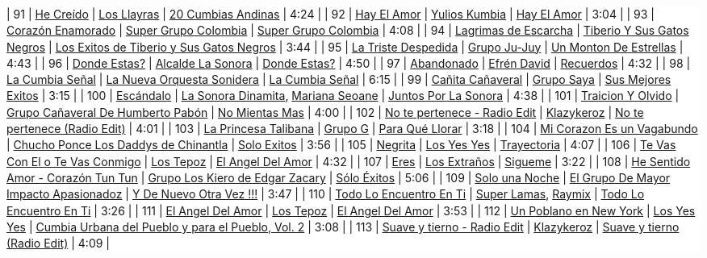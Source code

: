 | 91 | [He Creído](https://open.spotify.com/track/0VOPCehPHWW9El3rHVsNmJ) | [Los Llayras](https://open.spotify.com/artist/2ArV1M689cANDANMu9OfBz) | [20 Cumbias Andinas](https://open.spotify.com/album/5Jus6DesLl1qcvuVhlZ86R) | 4:24 |
| 92 | [Hay El Amor](https://open.spotify.com/track/1H44XT1xN2Ubxa2wLqjCDT) | [Yulios Kumbia](https://open.spotify.com/artist/2qQFSoLsMljmCc7kWiSOlH) | [Hay El Amor](https://open.spotify.com/album/3oIHwQmrJ8MwEx00jIT1tK) | 3:04 |
| 93 | [Corazón Enamorado](https://open.spotify.com/track/54PSHIY4nF4CxtwBpSOqW6) | [Super Grupo Colombia](https://open.spotify.com/artist/4VUjAlb1nGT2FW5n4CPxwi) | [Super Grupo Colombia](https://open.spotify.com/album/16b1llxcevVntDsf1HLbtK) | 4:08 |
| 94 | [Lagrimas de Escarcha](https://open.spotify.com/track/4rRX8M117ii4lulb7Iw379) | [Tiberio Y Sus Gatos Negros](https://open.spotify.com/artist/6a5iqJmvklikJ2kUIl2xl1) | [Los Exitos de Tiberio y Sus Gatos Negros](https://open.spotify.com/album/2zUls9Mq7XLfndfTtKeynj) | 3:44 |
| 95 | [La Triste Despedida](https://open.spotify.com/track/6mfl8ppmtBBtmv2sSPVkif) | [Grupo Ju\-Juy](https://open.spotify.com/artist/1pTAkO3OrwVOKUh3bfGv5m) | [Un Monton De Estrellas](https://open.spotify.com/album/42oEsxcnZj483G6zXYWpcH) | 4:43 |
| 96 | [Donde Estas?](https://open.spotify.com/track/5JKrQ2hLkjh6V8zh1MgaS5) | [Alcalde La Sonora](https://open.spotify.com/artist/6sXu0pNqYJNlS46xqSwKxZ) | [Donde Estas?](https://open.spotify.com/album/3qn9IYBLGqTUNGHfV4BaeX) | 4:50 |
| 97 | [Abandonado](https://open.spotify.com/track/3zTtqNPnbLUKTmj69JapdD) | [Efrén David](https://open.spotify.com/artist/5j8A0drRTB6kfW70XY9J2g) | [Recuerdos](https://open.spotify.com/album/3bvSVLCNLuiBqLiXt6bAN5) | 4:32 |
| 98 | [La Cumbia Señal](https://open.spotify.com/track/1NhZB15j0NfhJihKP0H1s9) | [La Nueva Orquesta Sonidera](https://open.spotify.com/artist/2R0A3pt9Ysob5m2ymaHEhB) | [La Cumbia Señal](https://open.spotify.com/album/6YTxVxs81ZfPj1afYAiGaj) | 6:15 |
| 99 | [Cañita Cañaveral](https://open.spotify.com/track/0yn0pxR5KRY2vIY2cZ7nbd) | [Grupo Saya](https://open.spotify.com/artist/2T6hbG0qQTyZglPgH7UEMP) | [Sus Mejores Exitos](https://open.spotify.com/album/7wZn8Eko5bz1vSx1zYMPJD) | 3:15 |
| 100 | [Escándalo](https://open.spotify.com/track/1MDqUM1XbzZ2wei3mrpPbA) | [La Sonora Dinamita](https://open.spotify.com/artist/13or1Wf6ipcvSIiurZATvw), [Mariana Seoane](https://open.spotify.com/artist/5erc8Dr6fyYJSoIXJKlFZV) | [Juntos Por La Sonora](https://open.spotify.com/album/0exIxyDjKib8Qbc7RTeIG5) | 4:38 |
| 101 | [Traicion Y Olvido](https://open.spotify.com/track/0Wwi4wK5m9CDxzDcqYFY7A) | [Grupo Cañaveral De Humberto Pabón](https://open.spotify.com/artist/48zixAu4wMDZwpVbOenDU7) | [No Mientas Mas](https://open.spotify.com/album/0QhW8Dh9oguR6NzoK2GmuB) | 4:00 |
| 102 | [No te pertenece \- Radio Edit](https://open.spotify.com/track/61d67uSTg6cBHopUve5hsS) | [Klazykeroz](https://open.spotify.com/artist/1scdd3RHOCWx72TOGGEBHs) | [No te pertenece \(Radio Edit\)](https://open.spotify.com/album/4OHH9wtBsz0yqCEpIzQHUo) | 4:01 |
| 103 | [La Princesa Talibana](https://open.spotify.com/track/7B7WVfPyjkowmWCvb1SXxd) | [Grupo G](https://open.spotify.com/artist/4zKNSiS1LD7OT0z3hTqRE8) | [Para Qué Llorar](https://open.spotify.com/album/1z50aUk8ypdjqTzqxuQ0ig) | 3:18 |
| 104 | [Mi Corazon Es un Vagabundo](https://open.spotify.com/track/3nbRJnQ98EG9zndfLZGorm) | [Chucho Ponce Los Daddys de Chinantla](https://open.spotify.com/artist/5Jvzp2OQHVKVVRNwrIJ9im) | [Solo Exitos](https://open.spotify.com/album/5gGkPK9scAgvwiCwC1c0Bg) | 3:56 |
| 105 | [Negrita](https://open.spotify.com/track/2Bei9aVd6E0PejqXO5VArJ) | [Los Yes Yes](https://open.spotify.com/artist/6h9B8wche8pbvJ0wiWKn8q) | [Trayectoria](https://open.spotify.com/album/0YtGKnOCOt9IYnHDsuJwQt) | 4:07 |
| 106 | [Te Vas Con El o Te Vas Conmigo](https://open.spotify.com/track/21voFmS2anMlrpB8WR7wgd) | [Los Tepoz](https://open.spotify.com/artist/1yu6r3vgWWDpQLOVHtM8pW) | [El Angel Del Amor](https://open.spotify.com/album/1iqpr5cqKi8XkqCAmV1eGD) | 4:32 |
| 107 | [Eres](https://open.spotify.com/track/1OeKx8ya9DRQBWKJmlRFJp) | [Los Extraños](https://open.spotify.com/artist/4o42b77fvOMfJGnDVo8aWK) | [Sigueme](https://open.spotify.com/album/1gWllGhiiVZRYJ3OXqMrOw) | 3:22 |
| 108 | [He Sentido Amor \- Corazón Tun Tun](https://open.spotify.com/track/0WcFkMy9QR5mNBlJSuCT1j) | [Grupo Los Kiero de Edgar Zacary](https://open.spotify.com/artist/0Dp5uzlISYu38jwPXsGPqF) | [Sólo Éxitos](https://open.spotify.com/album/7kSRAeZiTW6RcdHerCxpjq) | 5:06 |
| 109 | [Solo una Noche](https://open.spotify.com/track/2UBLFphvbPCnnau4kxBWOU) | [El Grupo De Mayor Impacto Apasionadoz](https://open.spotify.com/artist/3UoG37LDn0i3I43VIeS2J8) | [Y De Nuevo Otra Vez !!!](https://open.spotify.com/album/04h1TCgDD9MFwQ63HZAD2A) | 3:47 |
| 110 | [Todo Lo Encuentro En Ti](https://open.spotify.com/track/0aRfQXuOvXwejexxWo4jAH) | [Super Lamas](https://open.spotify.com/artist/0A8eZ8ou3msWR8xVkJOFXe), [Raymix](https://open.spotify.com/artist/0hHT2BH7XTm3ZdZb6CX064) | [Todo Lo Encuentro En Ti](https://open.spotify.com/album/3UYpA91S4egk7kp8csDqJx) | 3:26 |
| 111 | [El Angel Del Amor](https://open.spotify.com/track/1nVkADZwBF7ZK5zAZAFLXm) | [Los Tepoz](https://open.spotify.com/artist/1yu6r3vgWWDpQLOVHtM8pW) | [El Angel Del Amor](https://open.spotify.com/album/1iqpr5cqKi8XkqCAmV1eGD) | 3:53 |
| 112 | [Un Poblano en New York](https://open.spotify.com/track/3H432gSVA7YWDccqx2bvXQ) | [Los Yes Yes](https://open.spotify.com/artist/6h9B8wche8pbvJ0wiWKn8q) | [Cumbia Urbana del Pueblo y para el Pueblo, Vol\. 2](https://open.spotify.com/album/5BuCSY4KVyIBcvd1WGLPj6) | 3:08 |
| 113 | [Suave y tierno \- Radio Edit](https://open.spotify.com/track/0itp4PzM2dKbYVLZWYW1kH) | [Klazykeroz](https://open.spotify.com/artist/1scdd3RHOCWx72TOGGEBHs) | [Suave y tierno \(Radio Edit\)](https://open.spotify.com/album/4Ju27LSlcjc8vkpaSu58D1) | 4:09 |